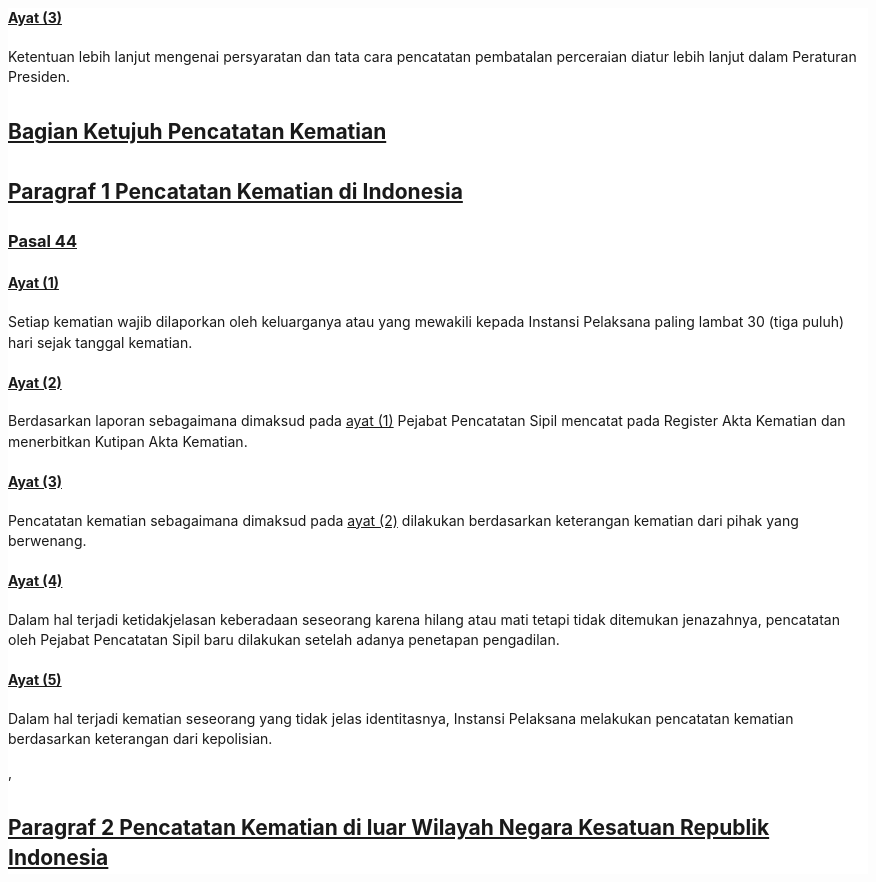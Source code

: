 #### [Ayat (3)](http://example.org/legal/peraturan/uu/2006/23/pasal/0043/versi/20061229/ayat/0003)
Ketentuan lebih lanjut mengenai persyaratan dan tata cara pencatatan pembatalan perceraian diatur lebih lanjut dalam Peraturan Presiden.



## [Bagian Ketujuh Pencatatan Kematian](http://example.org/legal/peraturan/uu/2006/23/bab/0005/bagian/0007)

## [Paragraf 1 Pencatatan Kematian di Indonesia](http://example.org/legal/peraturan/uu/2006/23/bab/0005/bagian/0007/paragraf/0001)

### [Pasal 44](http://example.org/legal/peraturan/uu/2006/23/pasal/0044)

#### [Ayat (1)](http://example.org/legal/peraturan/uu/2006/23/pasal/0044/versi/20061229/ayat/0001)
Setiap kematian wajib dilaporkan oleh keluarganya atau yang mewakili kepada Instansi Pelaksana paling lambat 30 (tiga puluh) hari sejak tanggal kematian.

#### [Ayat (2)](http://example.org/legal/peraturan/uu/2006/23/pasal/0044/versi/20061229/ayat/0002)
Berdasarkan laporan sebagaimana dimaksud pada [ayat (1)](http://example.org/legal/peraturan/uu/2006/23/pasal/0044/versi/20061229/ayat/0001) Pejabat Pencatatan Sipil mencatat pada Register Akta Kematian dan menerbitkan Kutipan Akta Kematian.

#### [Ayat (3)](http://example.org/legal/peraturan/uu/2006/23/pasal/0044/versi/20061229/ayat/0003)
Pencatatan kematian sebagaimana dimaksud pada [ayat (2)](http://example.org/legal/peraturan/uu/2006/23/pasal/0044/versi/20061229/ayat/0002) dilakukan berdasarkan keterangan kematian dari pihak yang berwenang.

#### [Ayat (4)](http://example.org/legal/peraturan/uu/2006/23/pasal/0044/versi/20061229/ayat/0004)
Dalam hal terjadi ketidakjelasan keberadaan seseorang karena hilang atau mati tetapi tidak ditemukan jenazahnya, pencatatan oleh Pejabat Pencatatan Sipil baru dilakukan setelah adanya penetapan pengadilan.

#### [Ayat (5)](http://example.org/legal/peraturan/uu/2006/23/pasal/0044/versi/20061229/ayat/0005)
Dalam hal terjadi kematian seseorang yang tidak jelas identitasnya, Instansi Pelaksana melakukan pencatatan kematian berdasarkan keterangan dari kepolisian.

,
## [Paragraf 2 Pencatatan Kematian di luar Wilayah Negara Kesatuan Republik Indonesia](http://example.org/legal/peraturan/uu/2006/23/bab/0005/bagian/0007/paragraf/0002)
